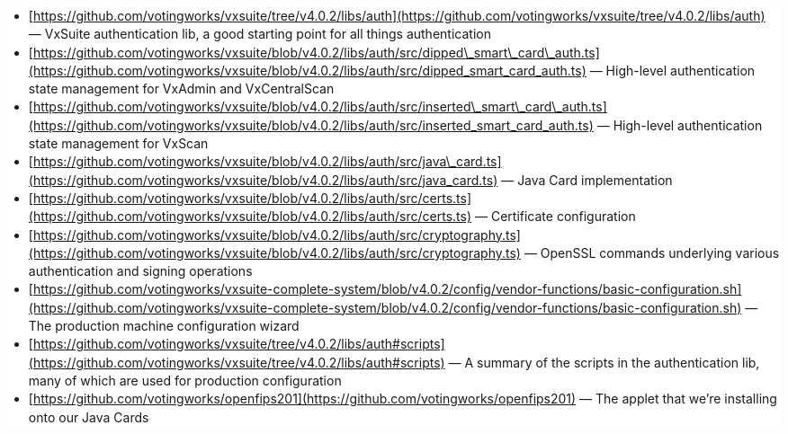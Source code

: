 * [https://github.com/votingworks/vxsuite/tree/v4.0.2/libs/auth](https://github.com/votingworks/vxsuite/tree/v4.0.2/libs/auth) — VxSuite authentication lib, a good starting point for all things authentication
* [https://github.com/votingworks/vxsuite/blob/v4.0.2/libs/auth/src/dipped\_smart\_card\_auth.ts](https://github.com/votingworks/vxsuite/blob/v4.0.2/libs/auth/src/dipped_smart_card_auth.ts) — High-level authentication state management for VxAdmin and VxCentralScan
* [https://github.com/votingworks/vxsuite/blob/v4.0.2/libs/auth/src/inserted\_smart\_card\_auth.ts](https://github.com/votingworks/vxsuite/blob/v4.0.2/libs/auth/src/inserted_smart_card_auth.ts) — High-level authentication state management for VxScan
* [https://github.com/votingworks/vxsuite/blob/v4.0.2/libs/auth/src/java\_card.ts](https://github.com/votingworks/vxsuite/blob/v4.0.2/libs/auth/src/java_card.ts) — Java Card implementation
* [https://github.com/votingworks/vxsuite/blob/v4.0.2/libs/auth/src/certs.ts](https://github.com/votingworks/vxsuite/blob/v4.0.2/libs/auth/src/certs.ts) — Certificate configuration
* [https://github.com/votingworks/vxsuite/blob/v4.0.2/libs/auth/src/cryptography.ts](https://github.com/votingworks/vxsuite/blob/v4.0.2/libs/auth/src/cryptography.ts) — OpenSSL commands underlying various authentication and signing operations
* [https://github.com/votingworks/vxsuite-complete-system/blob/v4.0.2/config/vendor-functions/basic-configuration.sh](https://github.com/votingworks/vxsuite-complete-system/blob/v4.0.2/config/vendor-functions/basic-configuration.sh) — The production machine configuration wizard
* [https://github.com/votingworks/vxsuite/tree/v4.0.2/libs/auth#scripts](https://github.com/votingworks/vxsuite/tree/v4.0.2/libs/auth#scripts) — A summary of the scripts in the authentication lib, many of which are used for production configuration
* [https://github.com/votingworks/openfips201](https://github.com/votingworks/openfips201) — The applet that we’re installing onto our Java Cards



















